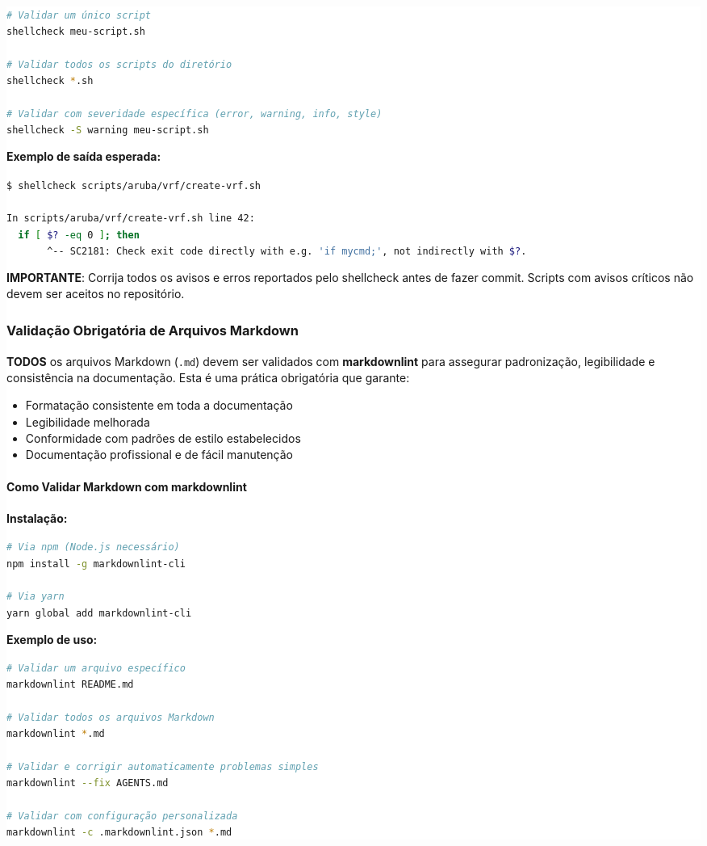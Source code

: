 ```bash
# Validar um único script
shellcheck meu-script.sh

# Validar todos os scripts do diretório
shellcheck *.sh

# Validar com severidade específica (error, warning, info, style)
shellcheck -S warning meu-script.sh
```

**Exemplo de saída esperada:**

```bash
$ shellcheck scripts/aruba/vrf/create-vrf.sh

In scripts/aruba/vrf/create-vrf.sh line 42:
  if [ $? -eq 0 ]; then
       ^-- SC2181: Check exit code directly with e.g. 'if mycmd;', not indirectly with $?.
```

**IMPORTANTE**: Corrija todos os avisos e erros reportados pelo shellcheck antes de fazer commit. Scripts com avisos críticos não devem ser aceitos no repositório.

### Validação Obrigatória de Arquivos Markdown

**TODOS** os arquivos Markdown (`.md`) devem ser validados com **markdownlint** para assegurar padronização, legibilidade e consistência na documentação. Esta é uma prática obrigatória que garante:

- Formatação consistente em toda a documentação
- Legibilidade melhorada
- Conformidade com padrões de estilo estabelecidos
- Documentação profissional e de fácil manutenção

#### Como Validar Markdown com markdownlint

**Instalação:**

```bash
# Via npm (Node.js necessário)
npm install -g markdownlint-cli

# Via yarn
yarn global add markdownlint-cli
```

**Exemplo de uso:**

```bash
# Validar um arquivo específico
markdownlint README.md

# Validar todos os arquivos Markdown
markdownlint *.md

# Validar e corrigir automaticamente problemas simples
markdownlint --fix AGENTS.md

# Validar com configuração personalizada
markdownlint -c .markdownlint.json *.md
```
